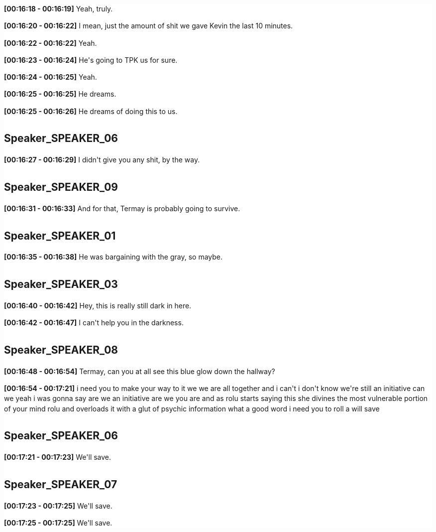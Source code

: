 **[00:16:18 - 00:16:19]** Yeah, truly.

**[00:16:20 - 00:16:22]** I mean, just the amount of shit we gave Kevin the last 10 minutes.

**[00:16:22 - 00:16:22]** Yeah.

**[00:16:23 - 00:16:24]** He's going to TPK us for sure.

**[00:16:24 - 00:16:25]** Yeah.

**[00:16:25 - 00:16:25]** He dreams.

**[00:16:25 - 00:16:26]** He dreams of doing this to us.


## Speaker_SPEAKER_06

**[00:16:27 - 00:16:29]** I didn't give you any shit, by the way.


## Speaker_SPEAKER_09

**[00:16:31 - 00:16:33]** And for that, Termay is probably going to survive.


## Speaker_SPEAKER_01

**[00:16:35 - 00:16:38]** He was bargaining with the gray, so maybe.


## Speaker_SPEAKER_03

**[00:16:40 - 00:16:42]** Hey, this is really still dark in here.

**[00:16:42 - 00:16:47]** I can't help you in the darkness.


## Speaker_SPEAKER_08

**[00:16:48 - 00:16:54]** Termay, can you at all see this blue glow down the hallway?

**[00:16:54 - 00:17:21]** i need you to make your way to it we we are all together and i can't i don't know we're still an initiative can we yeah i was gonna say are we an initiative are we you are and as rolu starts saying this she divines the most vulnerable portion of your mind rolu and overloads it with a glut of psychic information what a good word i need you to roll a will save


## Speaker_SPEAKER_06

**[00:17:21 - 00:17:23]** We'll save.


## Speaker_SPEAKER_07

**[00:17:23 - 00:17:25]** We'll save.

**[00:17:25 - 00:17:25]** We'll save.
